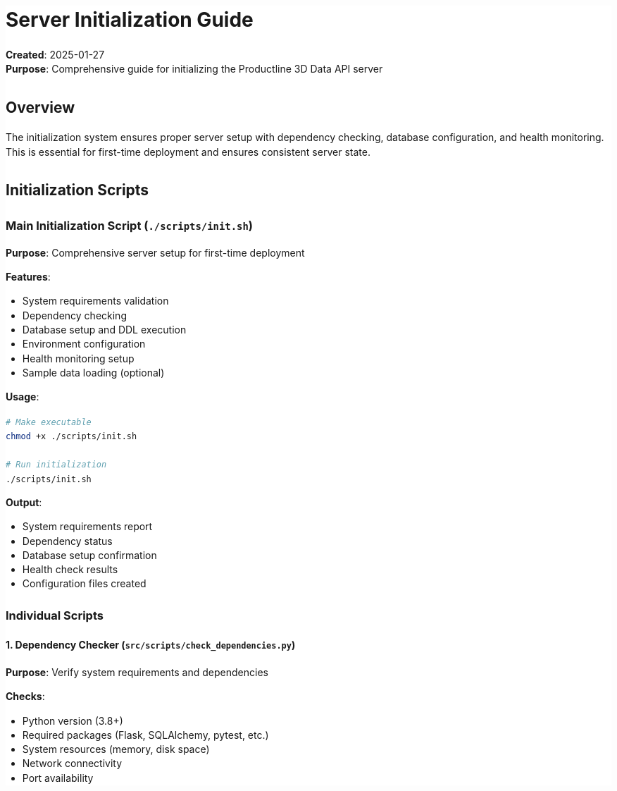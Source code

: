 # Server Initialization Guide

**Created**: 2025-01-27  
**Purpose**: Comprehensive guide for initializing the Productline 3D Data API server

## Overview

The initialization system ensures proper server setup with dependency checking, database configuration, and health monitoring. This is essential for first-time deployment and ensures consistent server state.

## Initialization Scripts

### Main Initialization Script (`./scripts/init.sh`)

**Purpose**: Comprehensive server setup for first-time deployment

**Features**:
- System requirements validation
- Dependency checking
- Database setup and DDL execution
- Environment configuration
- Health monitoring setup
- Sample data loading (optional)

**Usage**:
```bash
# Make executable
chmod +x ./scripts/init.sh

# Run initialization
./scripts/init.sh
```

**Output**:
- System requirements report
- Dependency status
- Database setup confirmation
- Health check results
- Configuration files created

### Individual Scripts

#### 1. Dependency Checker (`src/scripts/check_dependencies.py`)

**Purpose**: Verify system requirements and dependencies

**Checks**:
- Python version (3.8+)
- Required packages (Flask, SQLAlchemy, pytest, etc.)
- System resources (memory, disk space)
- Network connectivity
- Port availability
